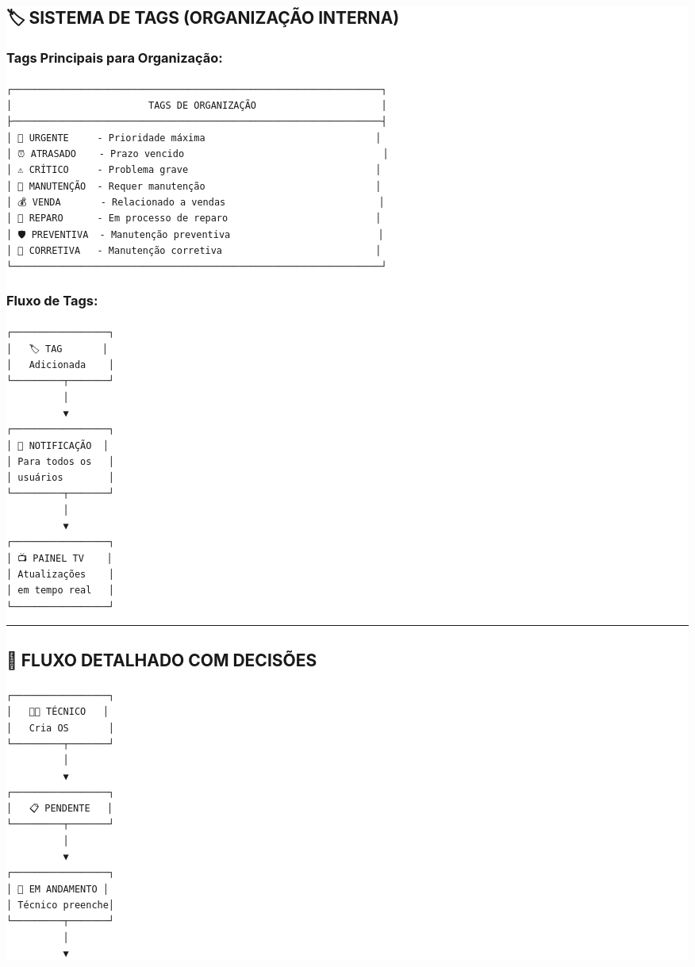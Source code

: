 
## 🏷️ **SISTEMA DE TAGS (ORGANIZAÇÃO INTERNA)**

### **Tags Principais para Organização:**
```
┌─────────────────────────────────────────────────────────────────┐
│                        TAGS DE ORGANIZAÇÃO                      │
├─────────────────────────────────────────────────────────────────┤
│ 🔴 URGENTE     - Prioridade máxima                              │
│ ⏰ ATRASADO    - Prazo vencido                                   │
│ ⚠️ CRÍTICO     - Problema grave                                 │
│ 🔧 MANUTENÇÃO  - Requer manutenção                              │
│ 💰 VENDA       - Relacionado a vendas                           │
│ 🔄 REPARO      - Em processo de reparo                          │
│ 🛡️ PREVENTIVA  - Manutenção preventiva                          │
│ 🔧 CORRETIVA   - Manutenção corretiva                           │
└─────────────────────────────────────────────────────────────────┘
```

### **Fluxo de Tags:**
```
┌─────────────────┐
│   🏷️ TAG       │
│   Adicionada    │
└─────────┬───────┘
          │
          ▼
┌─────────────────┐
│ 📢 NOTIFICAÇÃO  │
│ Para todos os   │
│ usuários        │
└─────────┬───────┘
          │
          ▼
┌─────────────────┐
│ 📺 PAINEL TV    │
│ Atualizações    │
│ em tempo real   │
└─────────────────┘
```

---

## 🔄 **FLUXO DETALHADO COM DECISÕES**

```
┌─────────────────┐
│   👨‍🔧 TÉCNICO   │
│   Cria OS       │
└─────────┬───────┘
          │
          ▼
┌─────────────────┐
│   📋 PENDENTE   │
└─────────┬───────┘
          │
          ▼
┌─────────────────┐
│ 🔄 EM ANDAMENTO │
│ Técnico preenche│
└─────────┬───────┘
          │
          ▼
```